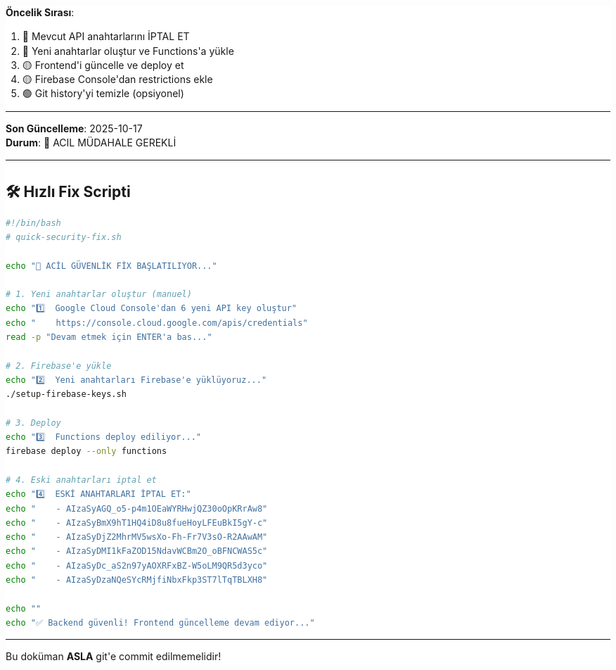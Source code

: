 **Öncelik Sırası**:
1. 🔴 Mevcut API anahtarlarını İPTAL ET
2. 🔴 Yeni anahtarlar oluştur ve Functions'a yükle
3. 🟡 Frontend'i güncelle ve deploy et
4. 🟡 Firebase Console'dan restrictions ekle
5. 🟢 Git history'yi temizle (opsiyonel)

---

**Son Güncelleme**: 2025-10-17  
**Durum**: 🔴 ACIL MÜDAHALE GEREKLİ

---

## 🛠️ Hızlı Fix Scripti

```bash
#!/bin/bash
# quick-security-fix.sh

echo "🔴 ACİL GÜVENLİK FİX BAŞLATILIYOR..."

# 1. Yeni anahtarlar oluştur (manuel)
echo "1️⃣  Google Cloud Console'dan 6 yeni API key oluştur"
echo "    https://console.cloud.google.com/apis/credentials"
read -p "Devam etmek için ENTER'a bas..."

# 2. Firebase'e yükle
echo "2️⃣  Yeni anahtarları Firebase'e yüklüyoruz..."
./setup-firebase-keys.sh

# 3. Deploy
echo "3️⃣  Functions deploy ediliyor..."
firebase deploy --only functions

# 4. Eski anahtarları iptal et
echo "4️⃣  ESKİ ANAHTARLARI İPTAL ET:"
echo "    - AIzaSyAGQ_o5-p4m1OEaWYRHwjQZ30oOpKRrAw8"
echo "    - AIzaSyBmX9hT1HQ4iD8u8fueHoyLFEuBkI5gY-c"
echo "    - AIzaSyDjZ2MhrMV5wsXo-Fh-Fr7V3sO-R2AAwAM"
echo "    - AIzaSyDMI1kFaZOD15NdavWCBm2O_oBFNCWAS5c"
echo "    - AIzaSyDc_aS2n97yAOXRFxBZ-W5oLM9QR5d3yco"
echo "    - AIzaSyDzaNQeSYcRMjfiNbxFkp3ST7lTqTBLXH8"

echo ""
echo "✅ Backend güvenli! Frontend güncelleme devam ediyor..."
```

---

Bu doküman **ASLA** git'e commit edilmemelidir!

